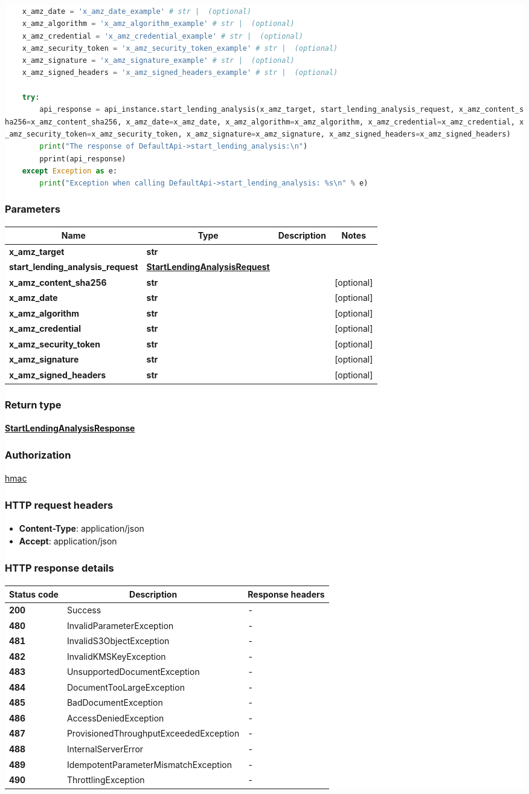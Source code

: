 ```python
    x_amz_date = 'x_amz_date_example' # str |  (optional)
    x_amz_algorithm = 'x_amz_algorithm_example' # str |  (optional)
    x_amz_credential = 'x_amz_credential_example' # str |  (optional)
    x_amz_security_token = 'x_amz_security_token_example' # str |  (optional)
    x_amz_signature = 'x_amz_signature_example' # str |  (optional)
    x_amz_signed_headers = 'x_amz_signed_headers_example' # str |  (optional)

    try:
        api_response = api_instance.start_lending_analysis(x_amz_target, start_lending_analysis_request, x_amz_content_sha256=x_amz_content_sha256, x_amz_date=x_amz_date, x_amz_algorithm=x_amz_algorithm, x_amz_credential=x_amz_credential, x_amz_security_token=x_amz_security_token, x_amz_signature=x_amz_signature, x_amz_signed_headers=x_amz_signed_headers)
        print("The response of DefaultApi->start_lending_analysis:\n")
        pprint(api_response)
    except Exception as e:
        print("Exception when calling DefaultApi->start_lending_analysis: %s\n" % e)
```



### Parameters


Name | Type | Description  | Notes
------------- | ------------- | ------------- | -------------
 **x_amz_target** | **str**|  | 
 **start_lending_analysis_request** | [**StartLendingAnalysisRequest**](StartLendingAnalysisRequest.md)|  | 
 **x_amz_content_sha256** | **str**|  | [optional] 
 **x_amz_date** | **str**|  | [optional] 
 **x_amz_algorithm** | **str**|  | [optional] 
 **x_amz_credential** | **str**|  | [optional] 
 **x_amz_security_token** | **str**|  | [optional] 
 **x_amz_signature** | **str**|  | [optional] 
 **x_amz_signed_headers** | **str**|  | [optional] 

### Return type

[**StartLendingAnalysisResponse**](StartLendingAnalysisResponse.md)

### Authorization

[hmac](../README.md#hmac)

### HTTP request headers

 - **Content-Type**: application/json
 - **Accept**: application/json

### HTTP response details

| Status code | Description | Response headers |
|-------------|-------------|------------------|
**200** | Success |  -  |
**480** | InvalidParameterException |  -  |
**481** | InvalidS3ObjectException |  -  |
**482** | InvalidKMSKeyException |  -  |
**483** | UnsupportedDocumentException |  -  |
**484** | DocumentTooLargeException |  -  |
**485** | BadDocumentException |  -  |
**486** | AccessDeniedException |  -  |
**487** | ProvisionedThroughputExceededException |  -  |
**488** | InternalServerError |  -  |
**489** | IdempotentParameterMismatchException |  -  |
**490** | ThrottlingException |  -  |